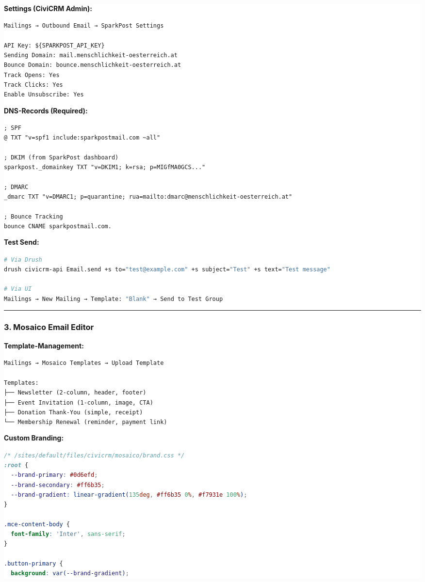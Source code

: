 **Settings (CiviCRM Admin):**
```
Mailings → Outbound Email → SparkPost Settings

API Key: ${SPARKPOST_API_KEY}
Sending Domain: mail.menschlichkeit-oesterreich.at
Bounce Domain: bounce.menschlichkeit-oesterreich.at
Track Opens: Yes
Track Clicks: Yes
Enable Unsubscribe: Yes
```

**DNS-Records (Required):**
```dns
; SPF
@ TXT "v=spf1 include:sparkpostmail.com ~all"

; DKIM (from SparkPost dashboard)
sparkpost._domainkey TXT "v=DKIM1; k=rsa; p=MIGfMA0GCS..."

; DMARC
_dmarc TXT "v=DMARC1; p=quarantine; rua=mailto:dmarc@menschlichkeit-oesterreich.at"

; Bounce Tracking
bounce CNAME sparkpostmail.com.
```

**Test Send:**
```bash
# Via Drush
drush civicrm-api Email.send +s to="test@example.com" +s subject="Test" +s text="Test message"

# Via UI
Mailings → New Mailing → Template: "Blank" → Send to Test Group
```

---

### 3. Mosaico Email Editor

**Template-Management:**

```
Mailings → Mosaico Templates → Upload Template

Templates:
├── Newsletter (2-column, header, footer)
├── Event Invitation (1-column, image, CTA)
├── Donation Thank-You (simple, receipt)
└── Membership Renewal (reminder, payment link)
```

**Custom Branding:**

```css
/* /sites/default/files/civicrm/mosaico/brand.css */
:root {
  --brand-primary: #0d6efd;
  --brand-secondary: #ff6b35;
  --brand-gradient: linear-gradient(135deg, #ff6b35 0%, #f7931e 100%);
}

.mce-content-body {
  font-family: 'Inter', sans-serif;
}

.button-primary {
  background: var(--brand-gradient);
```